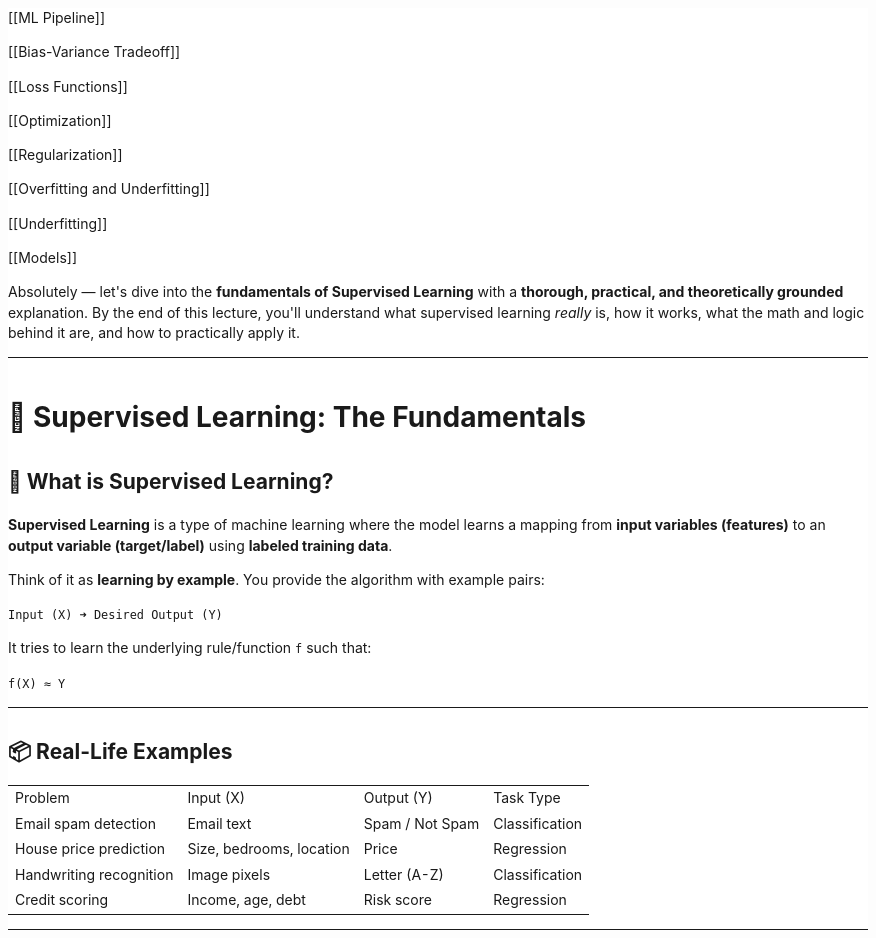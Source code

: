   

[[ML Pipeline]]

[[Bias-Variance Tradeoff]]

[[Loss Functions]]

[[Optimization]]

[[Regularization]]

[[Overfitting and Underfitting]]

[[Underfitting]]

[[Models]]

  

Absolutely — let's dive into the **fundamentals of Supervised Learning** with a **thorough, practical, and theoretically grounded** explanation. By the end of this lecture, you'll understand what supervised learning _really_ is, how it works, what the math and logic behind it are, and how to practically apply it.

---

# 🧠 Supervised Learning: The Fundamentals

## 🚀 What is Supervised Learning?

**Supervised Learning** is a type of machine learning where the model learns a mapping from **input variables (features)** to an **output variable (target/label)** using **labeled training data**.

Think of it as **learning by example**. You provide the algorithm with example pairs:

```Plain
Input (X) ➜ Desired Output (Y)
```

It tries to learn the underlying rule/function `f` such that:

```Plain
f(X) ≈ Y
```

---

## 📦 Real-Life Examples

|   |   |   |   |
|---|---|---|---|
|Problem|Input (X)|Output (Y)|Task Type|
|Email spam detection|Email text|Spam / Not Spam|Classification|
|House price prediction|Size, bedrooms, location|Price|Regression|
|Handwriting recognition|Image pixels|Letter (A-Z)|Classification|
|Credit scoring|Income, age, debt|Risk score|Regression|

---